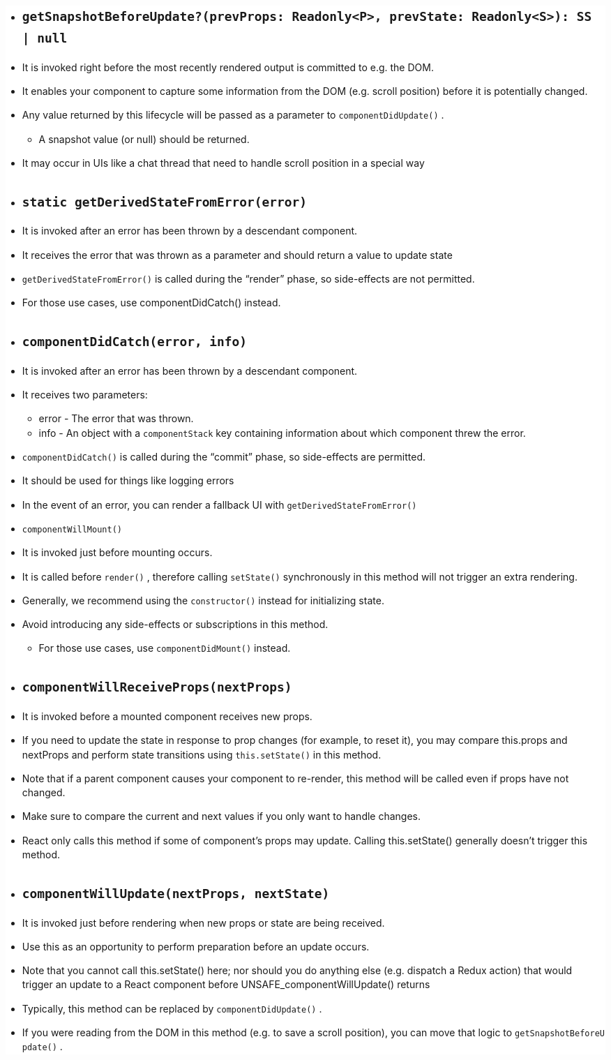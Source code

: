 - ## `getSnapshotBeforeUpdate?(prevProps: Readonly<P>, prevState: Readonly<S>): SS | null`
- It is invoked right before the most recently rendered output is committed to e.g. the DOM. 
- It enables your component to capture some information from the DOM (e.g. scroll position) before it is potentially changed. 
- Any value returned by this lifecycle will be passed as a parameter to `componentDidUpdate()` .
  - A snapshot value (or null) should be returned.
- It may occur in UIs like a chat thread that need to handle scroll position in a special way

- ## `static getDerivedStateFromError(error)`
- It is invoked after an error has been thrown by a descendant component. 
- It receives the error that was thrown as a parameter and should return a value to update state
- `getDerivedStateFromError()` is called during the “render” phase, so side-effects are not permitted.
- For those use cases, use componentDidCatch() instead.

- ## `componentDidCatch(error, info)`
- It is invoked after an error has been thrown by a descendant component.
- It receives two parameters:
  - error - The error that was thrown.
  - info - An object with a `componentStack` key containing information about which component threw the error.
- `componentDidCatch()` is called during the “commit” phase, so side-effects are permitted. 
- It should be used for things like logging errors
- In the event of an error, you can render a fallback UI with `getDerivedStateFromError()`
- `componentWillMount()`
- It is invoked just before mounting occurs. 
- It is called before `render()` , therefore calling `setState()` synchronously in this method will not trigger an extra rendering. 
- Generally, we recommend using the `constructor()` instead for initializing state.
- Avoid introducing any side-effects or subscriptions in this method.
  -  For those use cases, use `componentDidMount()` instead.

- ## `componentWillReceiveProps(nextProps)`
- It is invoked before a mounted component receives new props. 
- If you need to update the state in response to prop changes (for example, to reset it), you may compare this.props and nextProps and perform state transitions using `this.setState()` in this method.
- Note that if a parent component causes your component to re-render, this method will be called even if props have not changed. 
- Make sure to compare the current and next values if you only want to handle changes.
- React only calls this method if some of component’s props may update. Calling this.setState() generally doesn’t trigger this method.

- ## `componentWillUpdate(nextProps, nextState)`
- It is invoked just before rendering when new props or state are being received. 
- Use this as an opportunity to perform preparation before an update occurs. 
- Note that you cannot call this.setState() here; nor should you do anything else (e.g. dispatch a Redux action) that would trigger an update to a React component before UNSAFE_componentWillUpdate() returns
- Typically, this method can be replaced by `componentDidUpdate()` . 
- If you were reading from the DOM in this method (e.g. to save a scroll position), you can move that logic to `getSnapshotBeforeUpdate()` .
